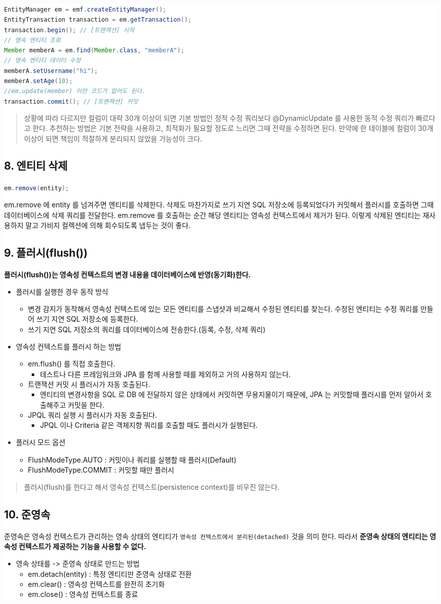```java
EntityManager em = emf.createEntityManager();
EntityTransaction transaction = em.getTransaction();
transaction.begin(); // [트랜잭션] 시작
// 영속 엔티티 조회
Member memberA = em.find(Member.class, "memberA");
// 영속 엔티티 데이터 수정
memberA.setUsername("hi");
memberA.setAge(10);
//em.update(member) 이런 코드가 없어도 된다.
transaction.commit(); // [트랜잭션] 커밋
```

> 상황에 따라 다르지만 컬럼이 대략 30개 이상이 되면 기본 방법인 정적 수정 쿼리보다 @DynamicUpdate 를 사용한 동적 수정 쿼리가 빠르다고 한다. 추천하는 방법은 기본 전략을 사용하고, 최적화가 필요할 정도로 느리면 그때 전략을 수정하면 된다. 만약에 한 테이블에 컬럼이 30개 이상이 되면 책임이 적절하게 분리되지 않았을 가능성이 크다.

## 8. 엔티티 삭제

```java
em.remove(entity);
```

em.remove 에 entity 를 넘겨주면 엔티티를 삭제한다. 삭제도 마찬가지로 쓰기 지연 SQL 저장소에 등록되었다가 커밋해서 플러시를 호출하면 그때 데이터베이스에 삭제 쿼리를 전달한다.
em.remove 를 호출하는 순간 해당 엔티티는 영속성 컨텍스트에서 제거가 된다. 이렇게 삭제된 엔티티는 재사용하지 말고 가비지 컬렉션에 의해 회수되도록 냅두는 것이 좋다.

## 9. 플러시(flush())

__플러시(flush())는 영속성 컨텍스트의 변경 내용을 데이터베이스에 반영(동기화)한다.__

- 플러시를 실행한 경우 동작 방식
  - 변경 감지가 동작해서 영속성 컨텍스트에 있는 모든 엔티티를 스냅샷과 비교해서 수정된 엔티티를 찾는다. 수정된 엔티티는 수정 쿼리를 만들어 쓰기 지연 SQL 저장소에 등록한다.
  - 쓰기 지연 SQL 저장소의 쿼리를 데이터베이스에 전송한다.(등록, 수정, 삭제 쿼리)

- 영속성 컨텍스트를 플러시 하는 방법
  - em.flush() 를 직접 호출한다.
    - 테스트나 다른 프레임워크와 JPA 를 함께 사용할 때를 제외하고 거의 사용하지 않는다.
  - 트랜잭션 커밋 시 플러시가 자동 호출된다.
    - 엔티티의 변경사항을 SQL 로 DB 에 전달하지 않은 상태에서 커밋하면 무용지물이기 때문에, JPA 는 커밋할때 플러시를 먼저 알아서 호출해주고 커밋을 한다.
  - JPQL 쿼리 실행 시 플러시가 자동 호출된다.
    - JPQL 이나 Criteria 같은 객체지향 쿼리를 호출할 때도 플러시가 실행된다.

- 플러시 모드 옵션
  - FlushModeType.AUTO : 커밋이나 쿼리를 실행할 때 플러시(Default)
  - FlushModeType.COMMIT : 커밋할 때만 플러시

> 플러시(flush)를 한다고 해서 영속성 컨텍스트(persistence context)를 비우진 않는다.

## 10. 준영속

준영속은 영속성 컨텍스트가 관리하는 영속 상태의 엔티티가 `영속성 컨텍스트에서 분리된(detached)` 것을 의미 한다. 따라서 __준영속 상태의 엔티티는 영속성 컨텍스트가 제공하는 기능을 사용할 수 없다.__

- 영속 상태를 -> 준영속 상태로 만드는 방법
  - em.detach(entity) : 특정 엔티티만 준영속 상태로 전환
  - em.clear() : 영속성 컨텍스트를 완전히 초기화
  - em.close() : 영속성 컨텍스트를 종료
